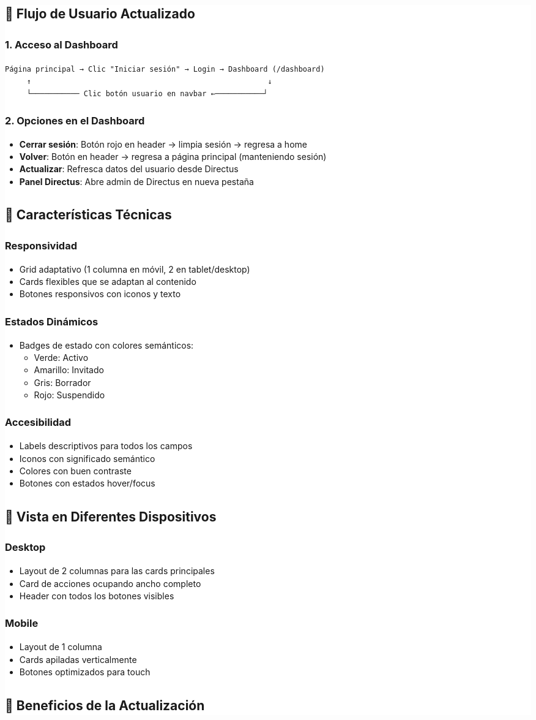 ## 🚀 Flujo de Usuario Actualizado

### **1. Acceso al Dashboard**
```
Página principal → Clic "Iniciar sesión" → Login → Dashboard (/dashboard)
     ↑                                                      ↓
     └─────────── Clic botón usuario en navbar ←───────────┘
```

### **2. Opciones en el Dashboard**
- **Cerrar sesión**: Botón rojo en header → limpia sesión → regresa a home
- **Volver**: Botón en header → regresa a página principal (manteniendo sesión)
- **Actualizar**: Refresca datos del usuario desde Directus
- **Panel Directus**: Abre admin de Directus en nueva pestaña

## 🔧 Características Técnicas

### **Responsividad**
- Grid adaptativo (1 columna en móvil, 2 en tablet/desktop)
- Cards flexibles que se adaptan al contenido
- Botones responsivos con iconos y texto

### **Estados Dinámicos**
- Badges de estado con colores semánticos:
  - Verde: Activo
  - Amarillo: Invitado
  - Gris: Borrador
  - Rojo: Suspendido

### **Accesibilidad**
- Labels descriptivos para todos los campos
- Iconos con significado semántico
- Colores con buen contraste
- Botones con estados hover/focus

## 📱 Vista en Diferentes Dispositivos

### **Desktop**
- Layout de 2 columnas para las cards principales
- Card de acciones ocupando ancho completo
- Header con todos los botones visibles

### **Mobile**
- Layout de 1 columna
- Cards apiladas verticalmente
- Botones optimizados para touch

## 🎉 Beneficios de la Actualización
